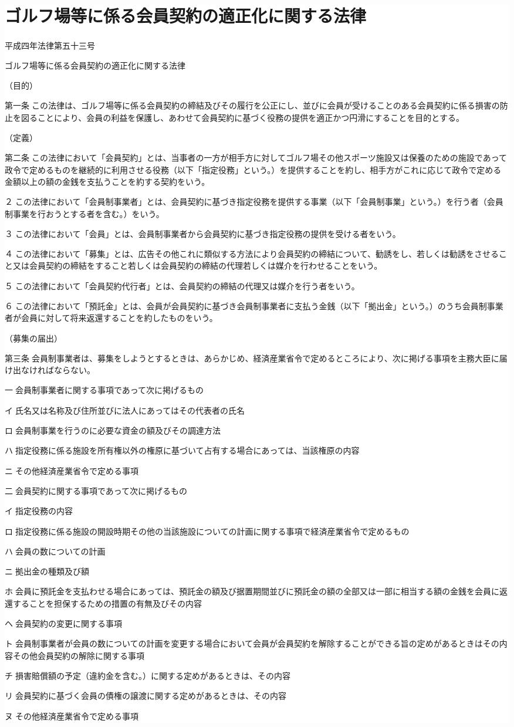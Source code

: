 # ゴルフ場等に係る会員契約の適正化に関する法律

平成四年法律第五十三号

ゴルフ場等に係る会員契約の適正化に関する法律

（目的）

第一条 この法律は、ゴルフ場等に係る会員契約の締結及びその履行を公正にし、並びに会員が受けることのある会員契約に係る損害の防止を図ることにより、会員の利益を保護し、あわせて会員契約に基づく役務の提供を適正かつ円滑にすることを目的とする。

（定義）

第二条 この法律において「会員契約」とは、当事者の一方が相手方に対してゴルフ場その他スポーツ施設又は保養のための施設であって政令で定めるものを継続的に利用させる役務（以下「指定役務」という。）を提供することを約し、相手方がこれに応じて政令で定める金額以上の額の金銭を支払うことを約する契約をいう。

２ この法律において「会員制事業者」とは、会員契約に基づき指定役務を提供する事業（以下「会員制事業」という。）を行う者（会員制事業を行おうとする者を含む。）をいう。

３ この法律において「会員」とは、会員制事業者から会員契約に基づき指定役務の提供を受ける者をいう。

４ この法律において「募集」とは、広告その他これに類似する方法により会員契約の締結について、勧誘をし、若しくは勧誘をさせること又は会員契約の締結をすること若しくは会員契約の締結の代理若しくは媒介を行わせることをいう。

５ この法律において「会員契約代行者」とは、会員契約の締結の代理又は媒介を行う者をいう。

６ この法律において「預託金」とは、会員が会員契約に基づき会員制事業者に支払う金銭（以下「拠出金」という。）のうち会員制事業者が会員に対して将来返還することを約したものをいう。

（募集の届出）

第三条 会員制事業者は、募集をしようとするときは、あらかじめ、経済産業省令で定めるところにより、次に掲げる事項を主務大臣に届け出なければならない。

一 会員制事業者に関する事項であって次に掲げるもの

イ 氏名又は名称及び住所並びに法人にあってはその代表者の氏名

ロ 会員制事業を行うのに必要な資金の額及びその調達方法

ハ 指定役務に係る施設を所有権以外の権原に基づいて占有する場合にあっては、当該権原の内容

ニ その他経済産業省令で定める事項

二 会員契約に関する事項であって次に掲げるもの

イ 指定役務の内容

ロ 指定役務に係る施設の開設時期その他の当該施設についての計画に関する事項で経済産業省令で定めるもの

ハ 会員の数についての計画

ニ 拠出金の種類及び額

ホ 会員に預託金を支払わせる場合にあっては、預託金の額及び据置期間並びに預託金の額の全部又は一部に相当する額の金銭を会員に返還することを担保するための措置の有無及びその内容

ヘ 会員契約の変更に関する事項

ト 会員制事業者が会員の数についての計画を変更する場合において会員が会員契約を解除することができる旨の定めがあるときはその内容その他会員契約の解除に関する事項

チ 損害賠償額の予定（違約金を含む。）に関する定めがあるときは、その内容

リ 会員契約に基づく会員の債権の譲渡に関する定めがあるときは、その内容

ヌ その他経済産業省令で定める事項
